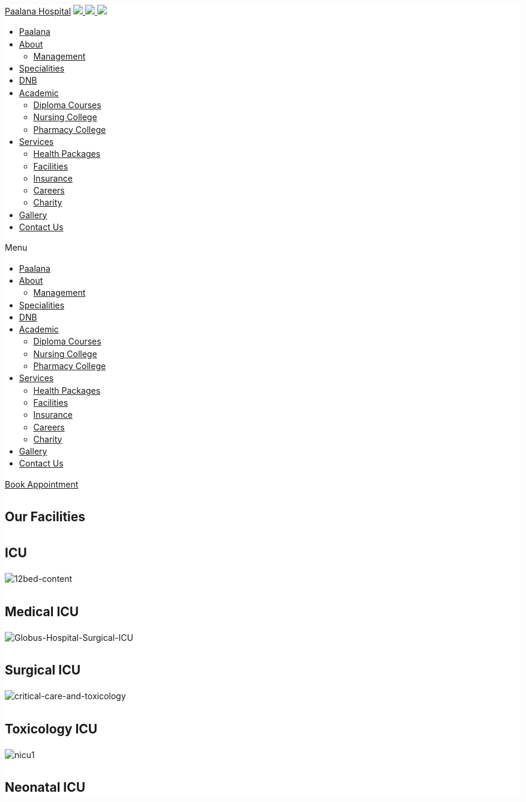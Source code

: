 [Paalana Hospital](https://paalana.in/facilities/<https:/paalana.in> "Paalana Hospital")
[ ![](https://paalana.in/wp-content/uploads/2022/08/Untitled-2.png) ](https://paalana.in/facilities/<https:/paalana.in/>)
[ ![](https://paalana.in/wp-content/uploads/2024/09/Group-883-1024x295.png) ](https://paalana.in/facilities/<https:/paalana.in/>)
![](https://paalana.in/wp-content/uploads/2024/09/164073682_3625173097592065_7499118900655108432_n-1-1.jpg)
  * [Paalana](https://paalana.in/facilities/<https:/paalana.in/>)
  * [About](https://paalana.in/facilities/<https:/paalana.in/about/>)
    * [Management](https://paalana.in/facilities/<https:/paalana.in/management/>)
  * [Specialities](https://paalana.in/facilities/<https:/paalana.in/specialities/>)
  * [DNB](https://paalana.in/facilities/<https:/paalana.in/diplomate-national-board-dnb/>)
  * [Academic](https://paalana.in/facilities/<#>)
    * [Diploma Courses](https://paalana.in/facilities/<https:/paalana.in/academic/>)
    * [Nursing College](https://paalana.in/facilities/<https:/sanjocollegeofnursing.org/>)
    * [Pharmacy College](https://paalana.in/facilities/<http:/www.sanjocps.com/>)
  * [Services](https://paalana.in/facilities/<#>)
    * [Health Packages](https://paalana.in/facilities/<https:/paalana.in/health-packages/>)
    * [Facilities](https://paalana.in/facilities/<https:/paalana.in/facilities/>)
    * [Insurance](https://paalana.in/facilities/<https:/paalana.in/insurance/>)
    * [Careers](https://paalana.in/facilities/<https:/paalana.in/careers/>)
    * [Charity](https://paalana.in/facilities/<https:/paalana.in/charity/>)
  * [Gallery](https://paalana.in/facilities/<https:/paalana.in/our-gallery/>)
  * [Contact Us](https://paalana.in/facilities/<https:/paalana.in/contact-us/>)


Menu
  * [Paalana](https://paalana.in/facilities/<https:/paalana.in/>)
  * [About](https://paalana.in/facilities/<https:/paalana.in/about/>)
    * [Management](https://paalana.in/facilities/<https:/paalana.in/management/>)
  * [Specialities](https://paalana.in/facilities/<https:/paalana.in/specialities/>)
  * [DNB](https://paalana.in/facilities/<https:/paalana.in/diplomate-national-board-dnb/>)
  * [Academic](https://paalana.in/facilities/<#>)
    * [Diploma Courses](https://paalana.in/facilities/<https:/paalana.in/academic/>)
    * [Nursing College](https://paalana.in/facilities/<https:/sanjocollegeofnursing.org/>)
    * [Pharmacy College](https://paalana.in/facilities/<http:/www.sanjocps.com/>)
  * [Services](https://paalana.in/facilities/<#>)
    * [Health Packages](https://paalana.in/facilities/<https:/paalana.in/health-packages/>)
    * [Facilities](https://paalana.in/facilities/<https:/paalana.in/facilities/>)
    * [Insurance](https://paalana.in/facilities/<https:/paalana.in/insurance/>)
    * [Careers](https://paalana.in/facilities/<https:/paalana.in/careers/>)
    * [Charity](https://paalana.in/facilities/<https:/paalana.in/charity/>)
  * [Gallery](https://paalana.in/facilities/<https:/paalana.in/our-gallery/>)
  * [Contact Us](https://paalana.in/facilities/<https:/paalana.in/contact-us/>)


[ Book Appointment ](https://paalana.in/facilities/<https:/bit.ly/pmchysan>)
## Our Facilities
## ICU
![12bed-content](https://paalana.in/wp-content/uploads/elementor/thumbs/12bed-content-qquvovgwsemvrqz1fp62e3s67xf20tzbz8ay3zs3i0.jpg)
## Medical ICU
![Globus-Hospital-Surgical-ICU](https://paalana.in/wp-content/uploads/elementor/thumbs/Globus-Hospital-Surgical-ICU-qquvoxcl62pgeywb4pzbj3b3ep5sg86snhlx2jpb5k.jpg)
## Surgical ICU
![critical-care-and-toxicology](https://paalana.in/wp-content/uploads/elementor/thumbs/critical-care-and-toxicology-qquvoweqz8o63cxoa7koyljmtbaf8j32bcyfl9qpbs.jpg)
## Toxicology ICU
![nicu1](https://paalana.in/wp-content/uploads/elementor/thumbs/nicu1-qquvp063qktbdss7o9778klh6urw3bhznvkdidl4mw.jpg)
## Neonatal ICU